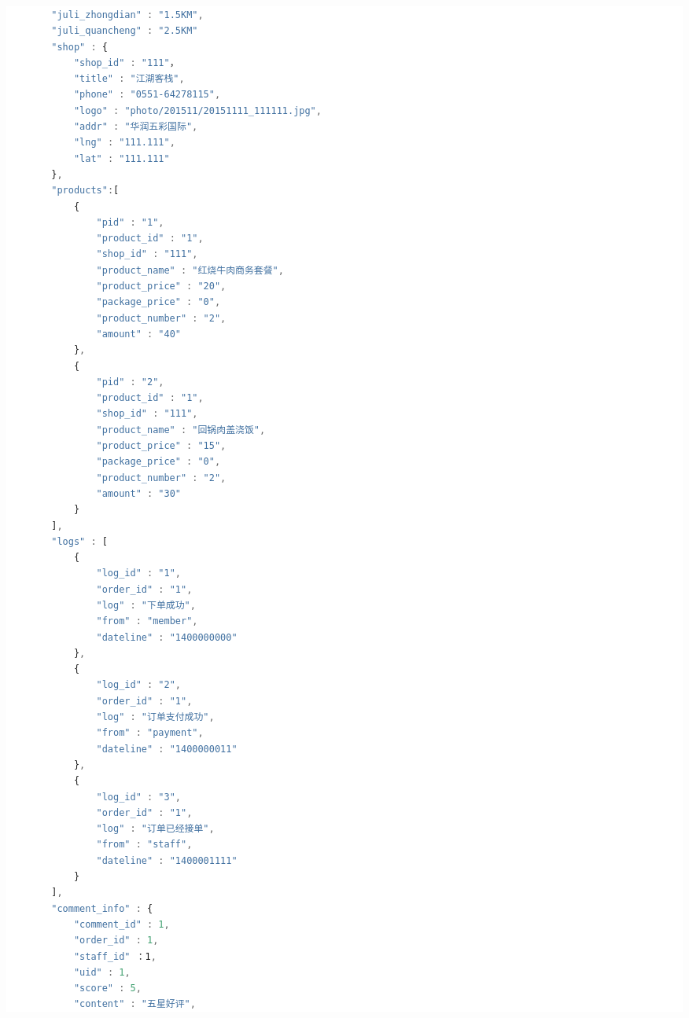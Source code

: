 ```javascript
        "juli_zhongdian" : "1.5KM",
        "juli_quancheng" : "2.5KM"
        "shop" : {
            "shop_id" : "111"，
            "title" : "江湖客栈",
            "phone" : "0551-64278115",
            "logo" : "photo/201511/20151111_111111.jpg",
            "addr" : "华润五彩国际",
            "lng" : "111.111",
            "lat" : "111.111"
        },
        "products":[
            {
                "pid" : "1",
                "product_id" : "1",
                "shop_id" : "111",
                "product_name" : "红烧牛肉商务套餐",
                "product_price" : "20",
                "package_price" : "0",
                "product_number" : "2",
                "amount" : "40"
            },
            {
                "pid" : "2",
                "product_id" : "1",
                "shop_id" : "111",
                "product_name" : "回锅肉盖浇饭",
                "product_price" : "15",
                "package_price" : "0",
                "product_number" : "2",
                "amount" : "30"
            }
        ],
        "logs" : [
            {
                "log_id" : "1",
                "order_id" : "1",
                "log" : "下单成功",
                "from" : "member",
                "dateline" : "1400000000"
            },
            {
                "log_id" : "2",
                "order_id" : "1",
                "log" : "订单支付成功",
                "from" : "payment",
                "dateline" : "1400000011"
            },
            {
                "log_id" : "3",
                "order_id" : "1",
                "log" : "订单已经接单",
                "from" : "staff",
                "dateline" : "1400001111"
            }
        ],
        "comment_info" : {
            "comment_id" : 1,
            "order_id" : 1,
            "staff_id" ：1,
            "uid" : 1,
            "score" : 5,
            "content" : "五星好评",
```